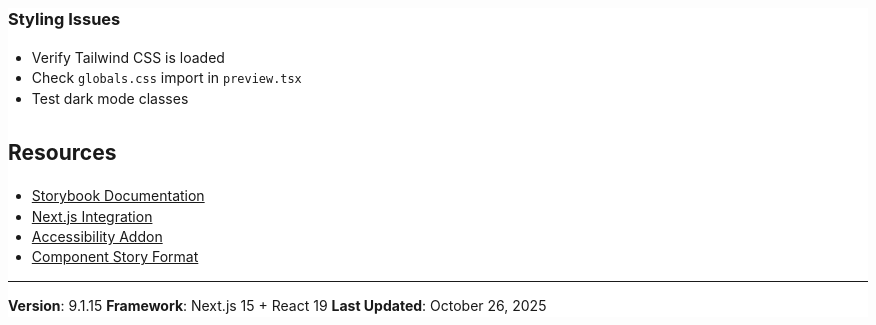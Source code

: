 ### Styling Issues

- Verify Tailwind CSS is loaded
- Check `globals.css` import in `preview.tsx`
- Test dark mode classes

## Resources

- [Storybook Documentation](https://storybook.js.org/docs)
- [Next.js Integration](https://storybook.js.org/docs/react/get-started/nextjs)
- [Accessibility Addon](https://storybook.js.org/addons/@storybook/addon-a11y)
- [Component Story Format](https://storybook.js.org/docs/react/api/csf)

---

**Version**: 9.1.15
**Framework**: Next.js 15 + React 19
**Last Updated**: October 26, 2025
